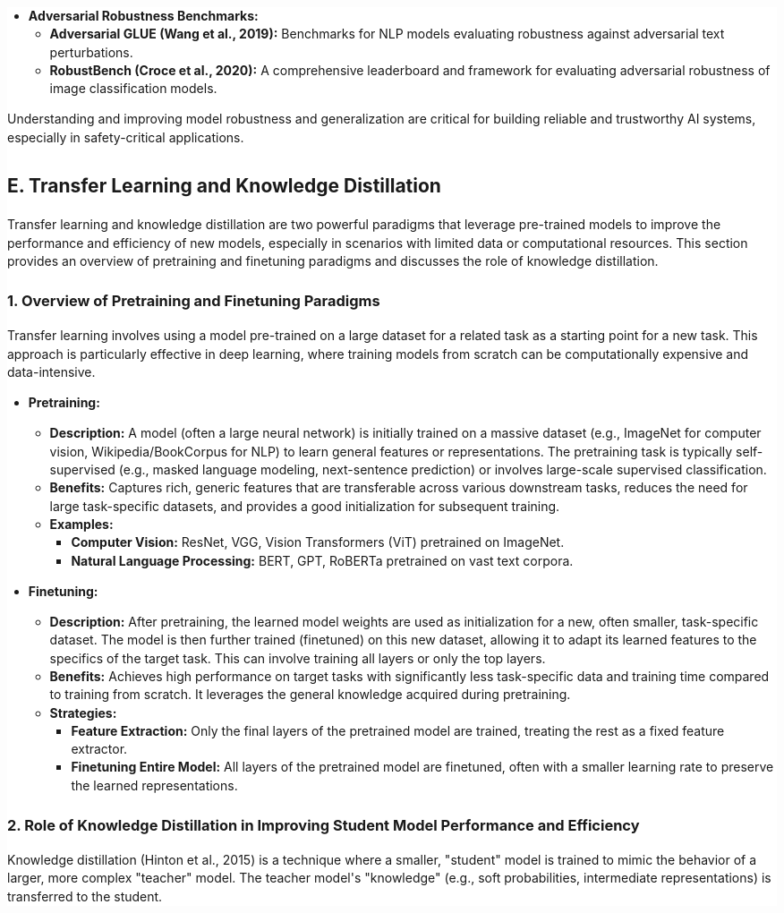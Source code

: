 *   **Adversarial Robustness Benchmarks:**
    *   **Adversarial GLUE (Wang et al., 2019):** Benchmarks for NLP models evaluating robustness against adversarial text perturbations.
    *   **RobustBench (Croce et al., 2020):** A comprehensive leaderboard and framework for evaluating adversarial robustness of image classification models.

Understanding and improving model robustness and generalization are critical for building reliable and trustworthy AI systems, especially in safety-critical applications.

## E. Transfer Learning and Knowledge Distillation
Transfer learning and knowledge distillation are two powerful paradigms that leverage pre-trained models to improve the performance and efficiency of new models, especially in scenarios with limited data or computational resources. This section provides an overview of pretraining and finetuning paradigms and discusses the role of knowledge distillation.

### 1. Overview of Pretraining and Finetuning Paradigms
Transfer learning involves using a model pre-trained on a large dataset for a related task as a starting point for a new task. This approach is particularly effective in deep learning, where training models from scratch can be computationally expensive and data-intensive.

*   **Pretraining:**
    *   **Description:** A model (often a large neural network) is initially trained on a massive dataset (e.g., ImageNet for computer vision, Wikipedia/BookCorpus for NLP) to learn general features or representations. The pretraining task is typically self-supervised (e.g., masked language modeling, next-sentence prediction) or involves large-scale supervised classification.
    *   **Benefits:** Captures rich, generic features that are transferable across various downstream tasks, reduces the need for large task-specific datasets, and provides a good initialization for subsequent training.
    *   **Examples:**
        *   **Computer Vision:** ResNet, VGG, Vision Transformers (ViT) pretrained on ImageNet.
        *   **Natural Language Processing:** BERT, GPT, RoBERTa pretrained on vast text corpora.

*   **Finetuning:**
    *   **Description:** After pretraining, the learned model weights are used as initialization for a new, often smaller, task-specific dataset. The model is then further trained (finetuned) on this new dataset, allowing it to adapt its learned features to the specifics of the target task. This can involve training all layers or only the top layers.
    *   **Benefits:** Achieves high performance on target tasks with significantly less task-specific data and training time compared to training from scratch. It leverages the general knowledge acquired during pretraining.
    *   **Strategies:**
        *   **Feature Extraction:** Only the final layers of the pretrained model are trained, treating the rest as a fixed feature extractor.
        *   **Finetuning Entire Model:** All layers of the pretrained model are finetuned, often with a smaller learning rate to preserve the learned representations.

### 2. Role of Knowledge Distillation in Improving Student Model Performance and Efficiency
Knowledge distillation (Hinton et al., 2015) is a technique where a smaller, "student" model is trained to mimic the behavior of a larger, more complex "teacher" model. The teacher model's "knowledge" (e.g., soft probabilities, intermediate representations) is transferred to the student.
